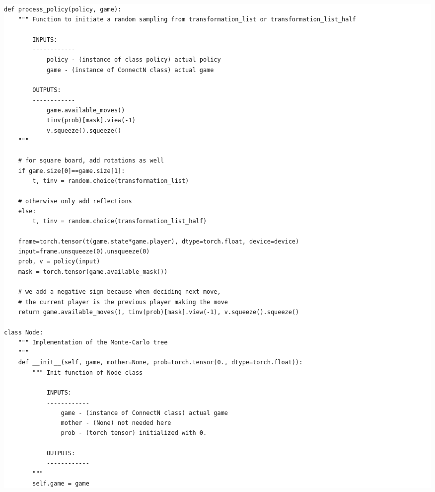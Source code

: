     def process_policy(policy, game):
        """ Function to initiate a random sampling from transformation_list or transformation_list_half 
        
            INPUTS:
            ------------
                policy - (instance of class policy) actual policy
                game - (instance of ConnectN class) actual game
                
            OUTPUTS:
            ------------
                game.available_moves()
                tinv(prob)[mask].view(-1)
                v.squeeze().squeeze()
        """

        # for square board, add rotations as well
        if game.size[0]==game.size[1]:
            t, tinv = random.choice(transformation_list)

        # otherwise only add reflections
        else:
            t, tinv = random.choice(transformation_list_half)
        
        frame=torch.tensor(t(game.state*game.player), dtype=torch.float, device=device)
        input=frame.unsqueeze(0).unsqueeze(0)
        prob, v = policy(input)
        mask = torch.tensor(game.available_mask())
        
        # we add a negative sign because when deciding next move,
        # the current player is the previous player making the move
        return game.available_moves(), tinv(prob)[mask].view(-1), v.squeeze().squeeze()

    class Node:
        """ Implementation of the Monte-Carlo tree
        """
        def __init__(self, game, mother=None, prob=torch.tensor(0., dtype=torch.float)):
            """ Init function of Node class
            
                INPUTS:
                ------------
                    game - (instance of ConnectN class) actual game
                    mother - (None) not needed here
                    prob - (torch tensor) initialized with 0. 
                
                OUTPUTS:
                ------------
            """
            self.game = game
            

[image1]: assets/1.png 
[image2]: assets/2.png 
[image3]: assets/3.png 
[image4]: assets/4.png 
[image5]: assets/5.png 
[image6]: assets/6.png 
[image7]: assets/7.png 
[image8]: assets/8.png 
[image9]: assets/9.png 
[image10]: assets/10.png 
[image11]: assets/11.png 
[image12]: assets/12.png 
[image13]: assets/13.png 
[image14]: assets/14.png 
[image15]: assets/15.png 
[image16]: assets/16.png 
[image17]: assets/17.png 
[image18]: assets/18.png 